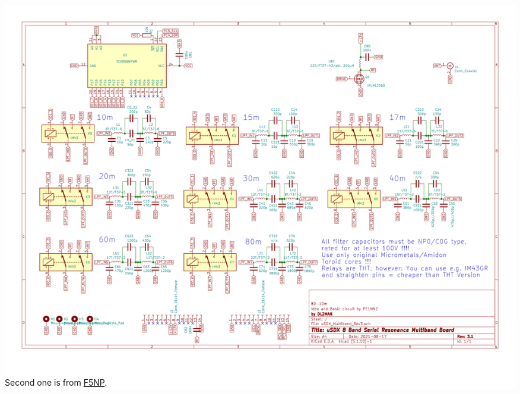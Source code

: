 ![image](reference-lpf-design-1-usdx.png)

Second one is from [F5NP](https://f5npv.wordpress.com/wp-content/uploads/2021/09/schematic_usdx-pcb-1.02-5-band-lpf_2021-09-12.png).

<a name="design-2"></a>
